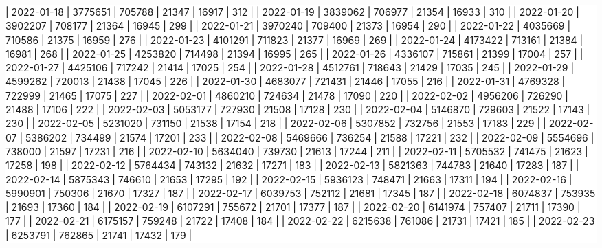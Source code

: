 | 2022-01-18 | 3775651 | 705788 | 21347 | 16917 | 312 |
| 2022-01-19 | 3839062 | 706977 | 21354 | 16933 | 310 |
| 2022-01-20 | 3902207 | 708177 | 21364 | 16945 | 299 |
| 2022-01-21 | 3970240 | 709400 | 21373 | 16954 | 290 |
| 2022-01-22 | 4035669 | 710586 | 21375 | 16959 | 276 |
| 2022-01-23 | 4101291 | 711823 | 21377 | 16969 | 269 |
| 2022-01-24 | 4173422 | 713161 | 21384 | 16981 | 268 |
| 2022-01-25 | 4253820 | 714498 | 21394 | 16995 | 265 |
| 2022-01-26 | 4336107 | 715861 | 21399 | 17004 | 257 |
| 2022-01-27 | 4425106 | 717242 | 21414 | 17025 | 254 |
| 2022-01-28 | 4512761 | 718643 | 21429 | 17035 | 245 |
| 2022-01-29 | 4599262 | 720013 | 21438 | 17045 | 226 |
| 2022-01-30 | 4683077 | 721431 | 21446 | 17055 | 216 |
| 2022-01-31 | 4769328 | 722999 | 21465 | 17075 | 227 |
| 2022-02-01 | 4860210 | 724634 | 21478 | 17090 | 220 |
| 2022-02-02 | 4956206 | 726290 | 21488 | 17106 | 222 |
| 2022-02-03 | 5053177 | 727930 | 21508 | 17128 | 230 |
| 2022-02-04 | 5146870 | 729603 | 21522 | 17143 | 230 |
| 2022-02-05 | 5231020 | 731150 | 21538 | 17154 | 218 |
| 2022-02-06 | 5307852 | 732756 | 21553 | 17183 | 229 |
| 2022-02-07 | 5386202 | 734499 | 21574 | 17201 | 233 |
| 2022-02-08 | 5469666 | 736254 | 21588 | 17221 | 232 |
| 2022-02-09 | 5554696 | 738000 | 21597 | 17231 | 216 |
| 2022-02-10 | 5634040 | 739730 | 21613 | 17244 | 211 |
| 2022-02-11 | 5705532 | 741475 | 21623 | 17258 | 198 |
| 2022-02-12 | 5764434 | 743132 | 21632 | 17271 | 183 |
| 2022-02-13 | 5821363 | 744783 | 21640 | 17283 | 187 |
| 2022-02-14 | 5875343 | 746610 | 21653 | 17295 | 192 |
| 2022-02-15 | 5936123 | 748471 | 21663 | 17311 | 194 |
| 2022-02-16 | 5990901 | 750306 | 21670 | 17327 | 187 |
| 2022-02-17 | 6039753 | 752112 | 21681 | 17345 | 187 |
| 2022-02-18 | 6074837 | 753935 | 21693 | 17360 | 184 |
| 2022-02-19 | 6107291 | 755672 | 21701 | 17377 | 187 |
| 2022-02-20 | 6141974 | 757407 | 21711 | 17390 | 177 |
| 2022-02-21 | 6175157 | 759248 | 21722 | 17408 | 184 |
| 2022-02-22 | 6215638 | 761086 | 21731 | 17421 | 185 |
| 2022-02-23 | 6253791 | 762865 | 21741 | 17432 | 179 |